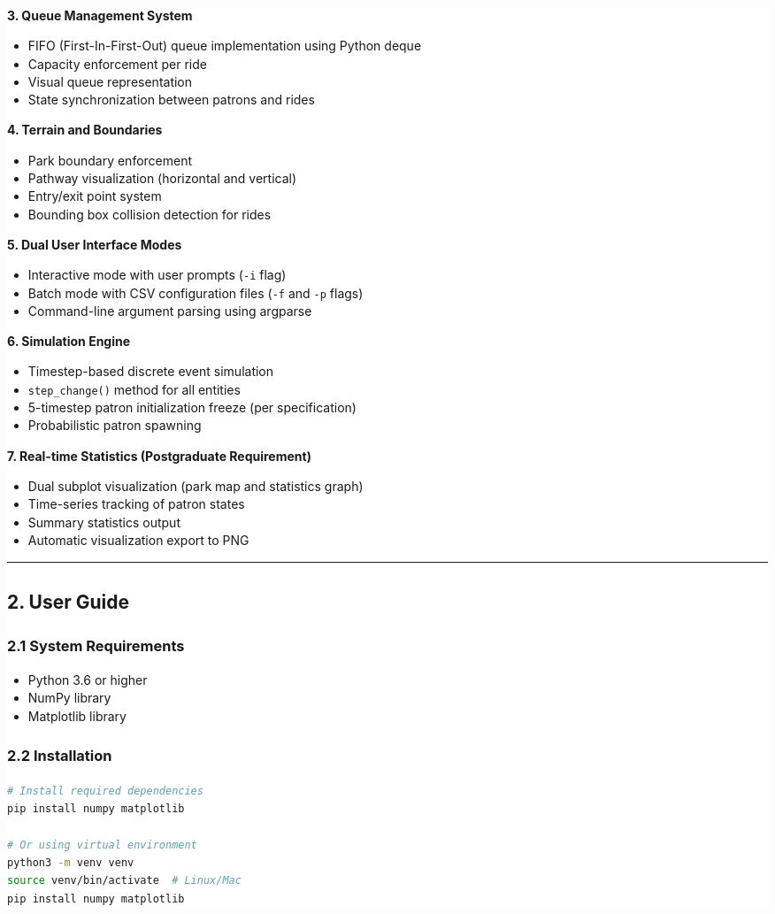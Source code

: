 **3. Queue Management System**

- FIFO (First-In-First-Out) queue implementation using Python deque
- Capacity enforcement per ride
- Visual queue representation
- State synchronization between patrons and rides

**4. Terrain and Boundaries**

- Park boundary enforcement
- Pathway visualization (horizontal and vertical)
- Entry/exit point system
- Bounding box collision detection for rides

**5. Dual User Interface Modes**

- Interactive mode with user prompts (`-i` flag)
- Batch mode with CSV configuration files (`-f` and `-p` flags)
- Command-line argument parsing using argparse

**6. Simulation Engine**

- Timestep-based discrete event simulation
- `step_change()` method for all entities
- 5-timestep patron initialization freeze (per specification)
- Probabilistic patron spawning

**7. Real-time Statistics (Postgraduate Requirement)**

- Dual subplot visualization (park map and statistics graph)
- Time-series tracking of patron states
- Summary statistics output
- Automatic visualization export to PNG

---

## 2. User Guide

### 2.1 System Requirements

- Python 3.6 or higher
- NumPy library
- Matplotlib library

### 2.2 Installation

```bash
# Install required dependencies
pip install numpy matplotlib

# Or using virtual environment
python3 -m venv venv
source venv/bin/activate  # Linux/Mac
pip install numpy matplotlib
```
